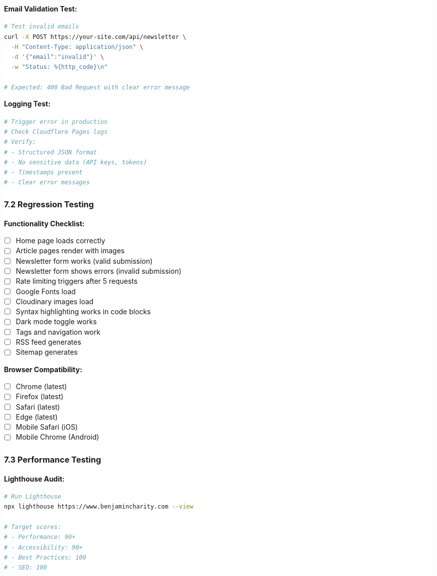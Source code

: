 **Email Validation Test:**
```bash
# Test invalid emails
curl -X POST https://your-site.com/api/newsletter \
  -H "Content-Type: application/json" \
  -d '{"email":"invalid"}' \
  -w "Status: %{http_code}\n"

# Expected: 400 Bad Request with clear error message
```

**Logging Test:**
```bash
# Trigger error in production
# Check Cloudflare Pages logs
# Verify:
# - Structured JSON format
# - No sensitive data (API keys, tokens)
# - Timestamps present
# - Clear error messages
```

### 7.2 Regression Testing

**Functionality Checklist:**
- [ ] Home page loads correctly
- [ ] Article pages render with images
- [ ] Newsletter form works (valid submission)
- [ ] Newsletter form shows errors (invalid submission)
- [ ] Rate limiting triggers after 5 requests
- [ ] Google Fonts load
- [ ] Cloudinary images load
- [ ] Syntax highlighting works in code blocks
- [ ] Dark mode toggle works
- [ ] Tags and navigation work
- [ ] RSS feed generates
- [ ] Sitemap generates

**Browser Compatibility:**
- [ ] Chrome (latest)
- [ ] Firefox (latest)
- [ ] Safari (latest)
- [ ] Edge (latest)
- [ ] Mobile Safari (iOS)
- [ ] Mobile Chrome (Android)

### 7.3 Performance Testing

**Lighthouse Audit:**
```bash
# Run Lighthouse
npx lighthouse https://www.benjamincharity.com --view

# Target scores:
# - Performance: 90+
# - Accessibility: 90+
# - Best Practices: 100
# - SEO: 100
```


  [key: string]: unknown;